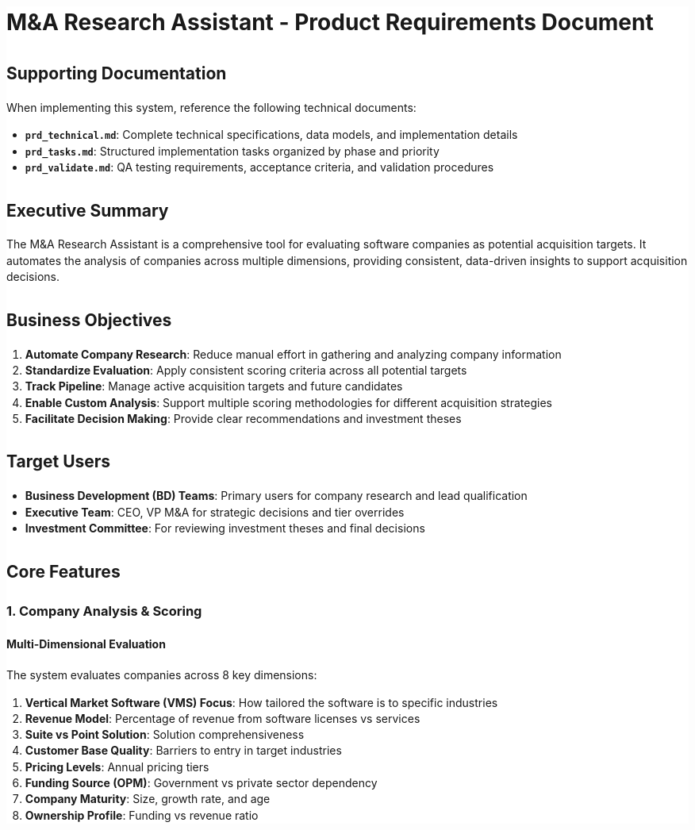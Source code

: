# M&A Research Assistant - Product Requirements Document

## Supporting Documentation

When implementing this system, reference the following technical documents:

- **`prd_technical.md`**: Complete technical specifications, data models, and implementation details
- **`prd_tasks.md`**: Structured implementation tasks organized by phase and priority
- **`prd_validate.md`**: QA testing requirements, acceptance criteria, and validation procedures

## Executive Summary

The M&A Research Assistant is a comprehensive tool for evaluating software companies as potential acquisition targets. It automates the analysis of companies across multiple dimensions, providing consistent, data-driven insights to support acquisition decisions.

## Business Objectives

1. **Automate Company Research**: Reduce manual effort in gathering and analyzing company information
2. **Standardize Evaluation**: Apply consistent scoring criteria across all potential targets
3. **Track Pipeline**: Manage active acquisition targets and future candidates
4. **Enable Custom Analysis**: Support multiple scoring methodologies for different acquisition strategies
5. **Facilitate Decision Making**: Provide clear recommendations and investment theses

## Target Users

- **Business Development (BD) Teams**: Primary users for company research and lead qualification
- **Executive Team**: CEO, VP M&A for strategic decisions and tier overrides
- **Investment Committee**: For reviewing investment theses and final decisions

## Core Features

### 1. Company Analysis & Scoring

#### Multi-Dimensional Evaluation
The system evaluates companies across 8 key dimensions:

1. **Vertical Market Software (VMS) Focus**: How tailored the software is to specific industries
2. **Revenue Model**: Percentage of revenue from software licenses vs services
3. **Suite vs Point Solution**: Solution comprehensiveness
4. **Customer Base Quality**: Barriers to entry in target industries
5. **Pricing Levels**: Annual pricing tiers
6. **Funding Source (OPM)**: Government vs private sector dependency
7. **Company Maturity**: Size, growth rate, and age
8. **Ownership Profile**: Funding vs revenue ratio
